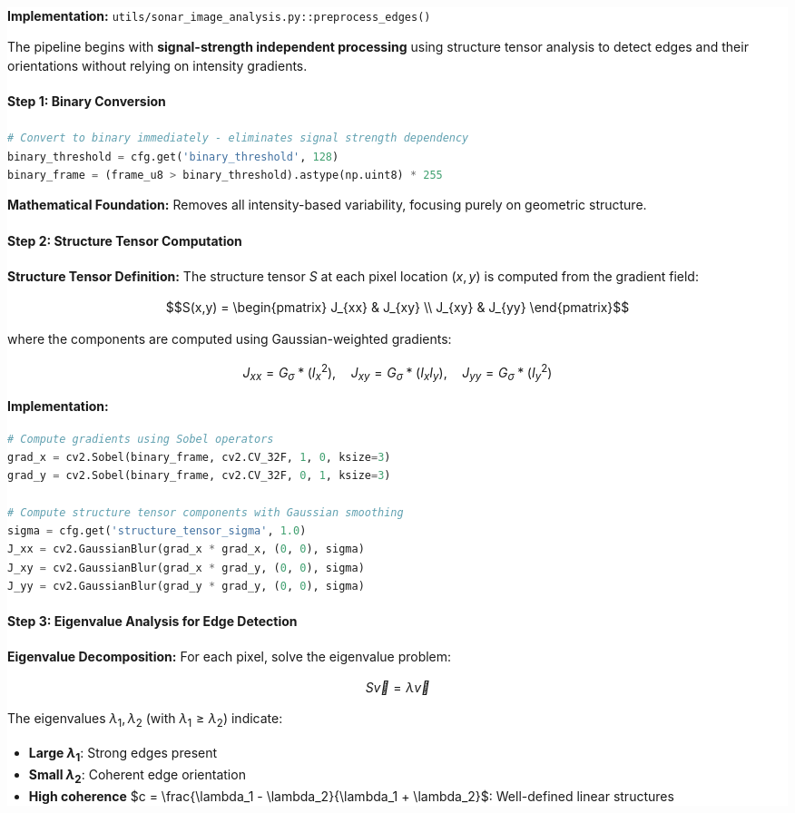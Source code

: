 **Implementation:** `utils/sonar_image_analysis.py::preprocess_edges()`

The pipeline begins with **signal-strength independent processing** using structure tensor analysis to detect edges and their orientations without relying on intensity gradients.

#### Step 1: Binary Conversion

```python
# Convert to binary immediately - eliminates signal strength dependency
binary_threshold = cfg.get('binary_threshold', 128)
binary_frame = (frame_u8 > binary_threshold).astype(np.uint8) * 255
```

**Mathematical Foundation:** Removes all intensity-based variability, focusing purely on geometric structure.

#### Step 2: Structure Tensor Computation

**Structure Tensor Definition:**
The structure tensor $S$ at each pixel location $(x,y)$ is computed from the gradient field:

$$S(x,y) = \begin{pmatrix}
J_{xx} & J_{xy} \\
J_{xy} & J_{yy}
\end{pmatrix}$$

where the components are computed using Gaussian-weighted gradients:

$$J_{xx} = G_\sigma * (I_x^2), \quad J_{xy} = G_\sigma * (I_x I_y), \quad J_{yy} = G_\sigma * (I_y^2)$$

**Implementation:**
```python
# Compute gradients using Sobel operators
grad_x = cv2.Sobel(binary_frame, cv2.CV_32F, 1, 0, ksize=3)
grad_y = cv2.Sobel(binary_frame, cv2.CV_32F, 0, 1, ksize=3)

# Compute structure tensor components with Gaussian smoothing
sigma = cfg.get('structure_tensor_sigma', 1.0)
J_xx = cv2.GaussianBlur(grad_x * grad_x, (0, 0), sigma)
J_xy = cv2.GaussianBlur(grad_x * grad_y, (0, 0), sigma)
J_yy = cv2.GaussianBlur(grad_y * grad_y, (0, 0), sigma)
```

#### Step 3: Eigenvalue Analysis for Edge Detection

**Eigenvalue Decomposition:**
For each pixel, solve the eigenvalue problem:

$$S \vec{v} = \lambda \vec{v}$$

The eigenvalues $\lambda_1, \lambda_2$ (with $\lambda_1 \geq \lambda_2$) indicate:
- **Large $\lambda_1$**: Strong edges present
- **Small $\lambda_2$**: Coherent edge orientation
- **High coherence** $c = \frac{\lambda_1 - \lambda_2}{\lambda_1 + \lambda_2}$: Well-defined linear structures
